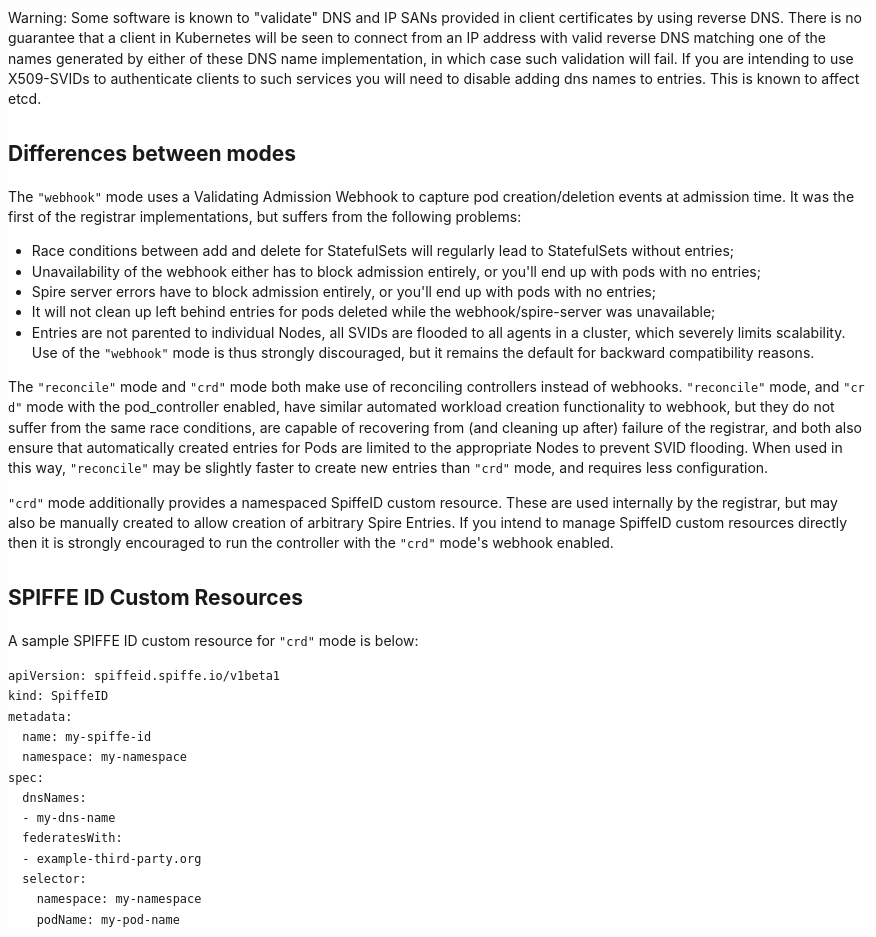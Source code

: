 Warning: Some software is known to "validate" DNS and IP SANs provided in client certificates by using reverse DNS.
There is no guarantee that a client in Kubernetes will be seen to connect from an IP address with valid reverse DNS
matching one of the names generated by either of these DNS name implementation, in which case such validation will fail.
If you are intending to use X509-SVIDs to authenticate clients to such services you will need to disable adding dns names
to entries. This is known to affect etcd.

## Differences between modes

The `"webhook"` mode uses a Validating Admission Webhook to capture pod creation/deletion events at admission time. It
was the first of the registrar implementations, but suffers from the following problems:
* Race conditions between add and delete for StatefulSets will regularly lead to StatefulSets without entries;
* Unavailability of the webhook either has to block admission entirely, or you'll end up with pods with no entries;
* Spire server errors have to block admission entirely, or you'll end up with pods with no entries;
* It will not clean up left behind entries for pods deleted while the webhook/spire-server was unavailable;
* Entries are not parented to individual Nodes, all SVIDs are flooded to all agents in a cluster, which severely limits scalability.
Use of the `"webhook"` mode is thus strongly discouraged, but it remains the default for backward compatibility reasons.

The `"reconcile"` mode and `"crd"` mode both make use of reconciling controllers instead of webhooks. `"reconcile"` mode,
and `"crd"` mode with the pod_controller enabled, have similar automated workload creation functionality to webhook, but
they do not suffer from the same race conditions, are capable of recovering from (and cleaning up after) failure of the registrar,
and both also ensure that automatically created entries for Pods are limited to the appropriate Nodes to prevent SVID
flooding. When used in this way, `"reconcile"` may be slightly faster to create new entries than `"crd"` mode, and requires
less configuration.

`"crd"` mode additionally provides a namespaced SpiffeID custom resource. These are used internally by the
registrar, but may also be manually created to allow creation of arbitrary Spire Entries. If you intend to manage
SpiffeID custom resources directly then it is strongly encouraged to run the controller with the `"crd"` mode's webhook
enabled.

## SPIFFE ID Custom Resources
A sample SPIFFE ID custom resource for `"crd"` mode is below:

```
apiVersion: spiffeid.spiffe.io/v1beta1
kind: SpiffeID
metadata:
  name: my-spiffe-id
  namespace: my-namespace
spec:
  dnsNames:
  - my-dns-name
  federatesWith:
  - example-third-party.org
  selector:
    namespace: my-namespace
    podName: my-pod-name
```